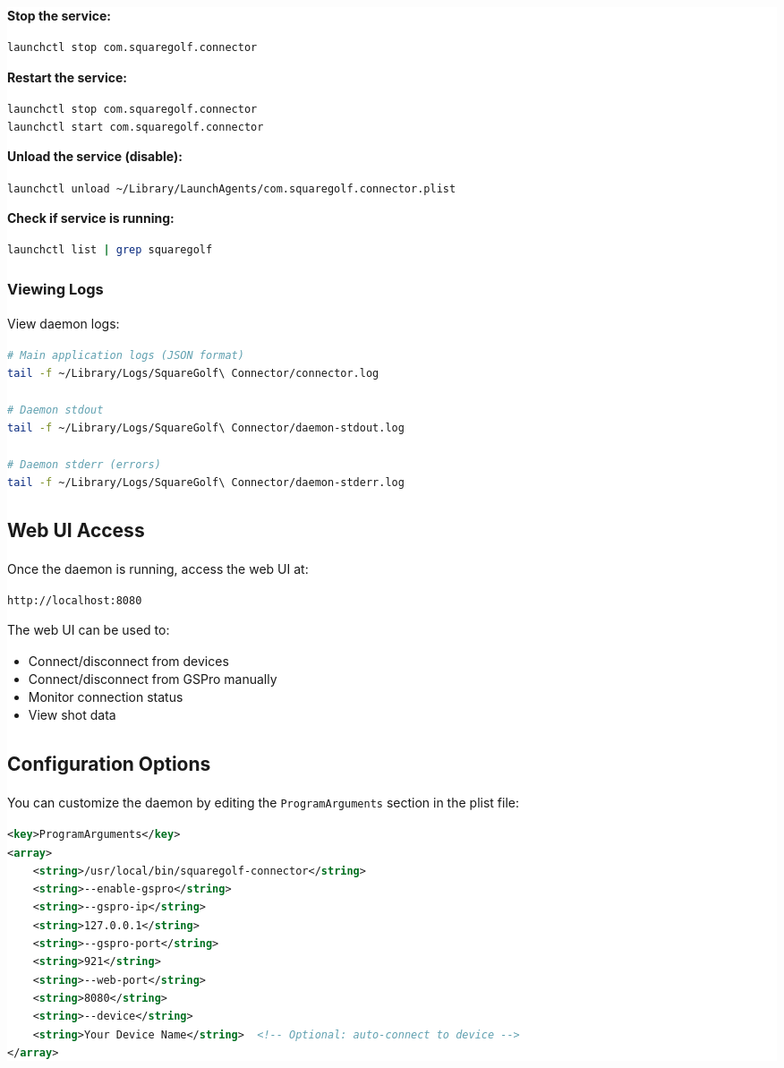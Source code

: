 **Stop the service:**
```bash
launchctl stop com.squaregolf.connector
```

**Restart the service:**
```bash
launchctl stop com.squaregolf.connector
launchctl start com.squaregolf.connector
```

**Unload the service (disable):**
```bash
launchctl unload ~/Library/LaunchAgents/com.squaregolf.connector.plist
```

**Check if service is running:**
```bash
launchctl list | grep squaregolf
```

### Viewing Logs

View daemon logs:
```bash
# Main application logs (JSON format)
tail -f ~/Library/Logs/SquareGolf\ Connector/connector.log

# Daemon stdout
tail -f ~/Library/Logs/SquareGolf\ Connector/daemon-stdout.log

# Daemon stderr (errors)
tail -f ~/Library/Logs/SquareGolf\ Connector/daemon-stderr.log
```

## Web UI Access

Once the daemon is running, access the web UI at:
```
http://localhost:8080
```

The web UI can be used to:
- Connect/disconnect from devices
- Connect/disconnect from GSPro manually
- Monitor connection status
- View shot data

## Configuration Options

You can customize the daemon by editing the `ProgramArguments` section in the plist file:

```xml
<key>ProgramArguments</key>
<array>
    <string>/usr/local/bin/squaregolf-connector</string>
    <string>--enable-gspro</string>
    <string>--gspro-ip</string>
    <string>127.0.0.1</string>
    <string>--gspro-port</string>
    <string>921</string>
    <string>--web-port</string>
    <string>8080</string>
    <string>--device</string>
    <string>Your Device Name</string>  <!-- Optional: auto-connect to device -->
</array>
```
